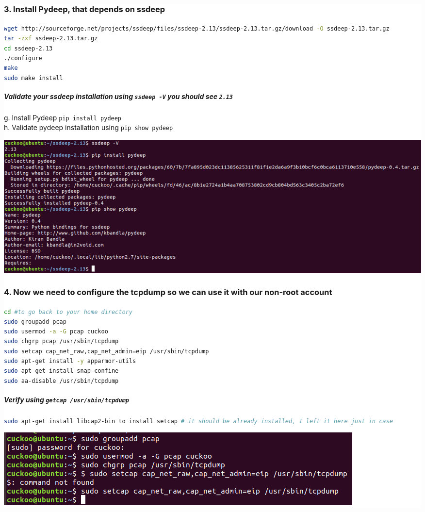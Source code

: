 ### 3. Install Pydeep, that depends on ssdeep  
   ```bash
   wget http://sourceforge.net/projects/ssdeep/files/ssdeep-2.13/ssdeep-2.13.tar.gz/download -O ssdeep-2.13.tar.gz  
   tar -zxf ssdeep-2.13.tar.gz   
   cd ssdeep-2.13   
   ./configure   
   make  
   sudo make install   
```
##### Validate your ssdeep installation using `ssdeep -V` you should see `2.13`
   g. Install Pydeep `pip install pydeep`   
   h. Validate pydeep installation using `pip show pydeep`   

![pydeep](./images/pydeep.png "pydeep")   


### 4. Now we need to configure the tcpdump so we can use it with our non-root account     
   ```bash
   cd #to go back to your home directory
   sudo groupadd pcap   
   sudo usermod -a -G pcap cuckoo   
   sudo chgrp pcap /usr/sbin/tcpdump   
   sudo setcap cap_net_raw,cap_net_admin=eip /usr/sbin/tcpdump    
   sudo apt-get install -y apparmor-utils
   sudo apt-get install snap-confine       
   sudo aa-disable /usr/sbin/tcpdump
   ```     
##### Verify using `getcap /usr/sbin/tcpdump`    
   ```bash
   sudo apt-get install libcap2-bin to install setcap # it should be already installed, I left it here just in case  
   ```    
![tcpdump](./images/tcpdump.png "tcpdumpconfig")   

